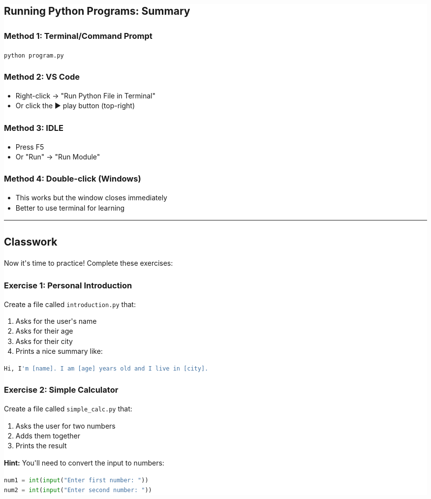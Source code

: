 ## Running Python Programs: Summary

### Method 1: Terminal/Command Prompt

```bash
python program.py
```

### Method 2: VS Code

- Right-click → "Run Python File in Terminal"
- Or click the ▶️ play button (top-right)

### Method 3: IDLE

- Press F5
- Or "Run" → "Run Module"

### Method 4: Double-click (Windows)

- This works but the window closes immediately
- Better to use terminal for learning

---

## Classwork

Now it's time to practice! Complete these exercises:

### Exercise 1: Personal Introduction

Create a file called `introduction.py` that:

1. Asks for the user's name
2. Asks for their age
3. Asks for their city
4. Prints a nice summary like:

```bash
Hi, I'm [name]. I am [age] years old and I live in [city].
```

### Exercise 2: Simple Calculator

Create a file called `simple_calc.py` that:

1. Asks the user for two numbers
2. Adds them together
3. Prints the result

**Hint:** You'll need to convert the input to numbers:

```python
num1 = int(input("Enter first number: "))
num2 = int(input("Enter second number: "))
```

